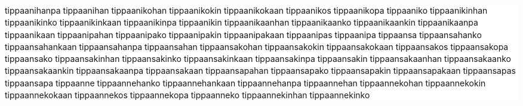 tippaanihanpa
tippaanihan
tippaanikohan
tippaanikokin
tippaanikokaan
tippaanikos
tippaanikopa
tippaaniko
tippaanikinhan
tippaanikinko
tippaanikinkaan
tippaanikinpa
tippaanikin
tippaanikaanhan
tippaanikaanko
tippaanikaankin
tippaanikaanpa
tippaanikaan
tippaanipahan
tippaanipako
tippaanipakin
tippaanipakaan
tippaanipas
tippaanipa
tippaansa
tippaansahanko
tippaansahankaan
tippaansahanpa
tippaansahan
tippaansakohan
tippaansakokin
tippaansakokaan
tippaansakos
tippaansakopa
tippaansako
tippaansakinhan
tippaansakinko
tippaansakinkaan
tippaansakinpa
tippaansakin
tippaansakaanhan
tippaansakaanko
tippaansakaankin
tippaansakaanpa
tippaansakaan
tippaansapahan
tippaansapako
tippaansapakin
tippaansapakaan
tippaansapas
tippaansapa
tippaanne
tippaannehanko
tippaannehankaan
tippaannehanpa
tippaannehan
tippaannekohan
tippaannekokin
tippaannekokaan
tippaannekos
tippaannekopa
tippaanneko
tippaannekinhan
tippaannekinko